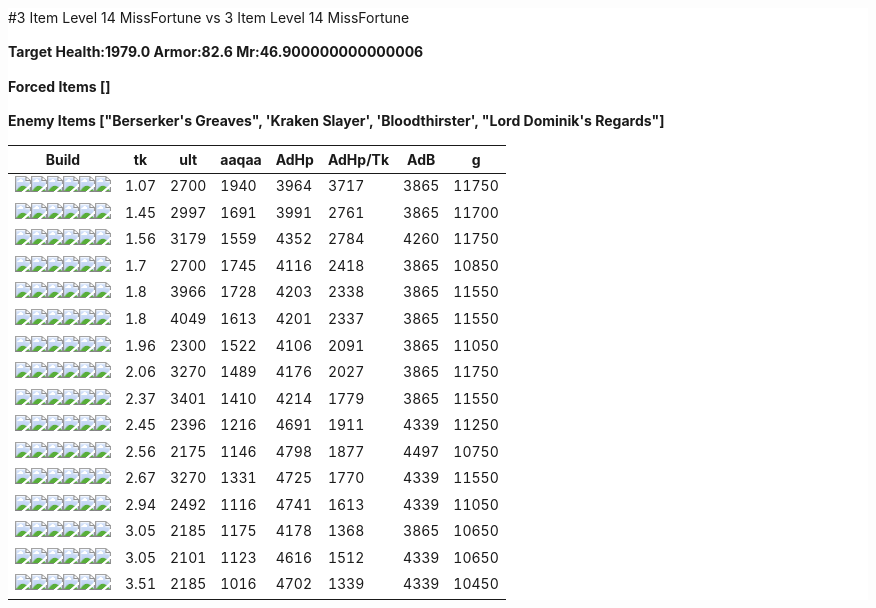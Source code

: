 






















#3 Item Level 14 MissFortune vs 3 Item Level 14 MissFortune

**Target Health:1979.0 Armor:82.6 Mr:46.900000000000006**


**Forced Items []**


**Enemy Items ["Berserker's Greaves", 'Kraken Slayer', 'Bloodthirster', "Lord Dominik's Regards"]**




Build | tk | ult | aaqaa | AdHp | AdHp/Tk | AdB | g
-|-|-|-|-|-|-|-
![](/item/6671.png)![](/item/3033.png)![](/item/3153.png)![](/item/1001.png)![](/item/1055.png)![](/item/1038.png)|1.07|2700|1940|3964|3717|3865|11750
![](/item/3091.png)![](/item/3153.png)![](/item/3142.png)![](/item/1055.png)![](/item/1038.png)![](/item/1036.png)|1.45|2997|1691|3991|2761|3865|11700
![](/item/6609.png)![](/item/3142.png)![](/item/3091.png)![](/item/1053.png)![](/item/1055.png)![](/item/1038.png)|1.56|3179|1559|4352|2784|4260|11750
![](/item/6671.png)![](/item/3033.png)![](/item/3156.png)![](/item/1001.png)![](/item/1053.png)![](/item/1055.png)|1.7|2700|1745|4116|2418|3865|10850
![](/item/3156.png)![](/item/3142.png)![](/item/3033.png)![](/item/1053.png)![](/item/1055.png)![](/item/1038.png)|1.8|3966|1728|4203|2338|3865|11550
![](/item/3156.png)![](/item/3142.png)![](/item/6676.png)![](/item/1053.png)![](/item/1055.png)![](/item/1038.png)|1.8|4049|1613|4201|2337|3865|11550
![](/item/6671.png)![](/item/3091.png)![](/item/3156.png)![](/item/1001.png)![](/item/1053.png)![](/item/1055.png)|1.96|2300|1522|4106|2091|3865|11050
![](/item/3156.png)![](/item/3142.png)![](/item/3091.png)![](/item/1053.png)![](/item/1055.png)![](/item/1038.png)|2.06|3270|1489|4176|2027|3865|11750
![](/item/3139.png)![](/item/3142.png)![](/item/3156.png)![](/item/1053.png)![](/item/1055.png)![](/item/1038.png)|2.37|3401|1410|4214|1779|3865|11550
![](/item/3091.png)![](/item/3156.png)![](/item/6630.png)![](/item/1001.png)![](/item/1055.png)![](/item/1038.png)|2.45|2396|1216|4691|1911|4339|11250
![](/item/3091.png)![](/item/3156.png)![](/item/3071.png)![](/item/1001.png)![](/item/1053.png)![](/item/1055.png)|2.56|2175|1146|4798|1877|4497|10750
![](/item/3156.png)![](/item/3142.png)![](/item/6035.png)![](/item/1053.png)![](/item/1055.png)![](/item/1038.png)|2.67|3270|1331|4725|1770|4339|11550
![](/item/3156.png)![](/item/3139.png)![](/item/6630.png)![](/item/1001.png)![](/item/1055.png)![](/item/1038.png)|2.94|2492|1116|4741|1613|4339|11050
![](/item/3091.png)![](/item/3156.png)![](/item/3139.png)![](/item/1001.png)![](/item/1053.png)![](/item/1055.png)|3.05|2185|1175|4178|1368|3865|10650
![](/item/3091.png)![](/item/3156.png)![](/item/6035.png)![](/item/1001.png)![](/item/1053.png)![](/item/1055.png)|3.05|2101|1123|4616|1512|4339|10650
![](/item/3156.png)![](/item/3139.png)![](/item/6035.png)![](/item/1001.png)![](/item/1053.png)![](/item/1055.png)|3.51|2185|1016|4702|1339|4339|10450


